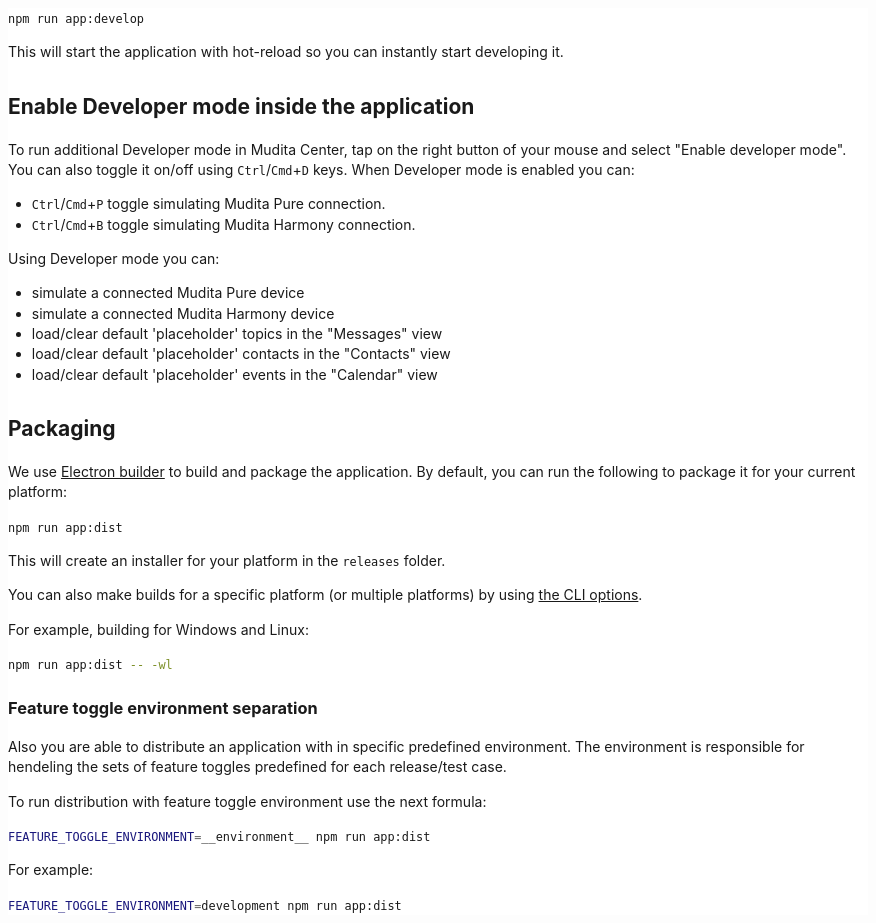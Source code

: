 ```bash
npm run app:develop
```

This will start the application with hot-reload so you can instantly start developing it.

## Enable Developer mode inside the application

To run additional Developer mode in Mudita Center, tap on the right button of your mouse and select "Enable developer mode". You can also toggle it on/off using `Ctrl`/`Cmd`+`D` keys. When Developer mode is enabled you can:

- `Ctrl`/`Cmd`+`P` toggle simulating Mudita Pure connection.
- `Ctrl`/`Cmd`+`B` toggle simulating Mudita Harmony connection.

Using Developer mode you can:

- simulate a connected Mudita Pure device
- simulate a connected Mudita Harmony device
- load/clear default 'placeholder' topics in the "Messages" view
- load/clear default 'placeholder' contacts in the "Contacts" view
- load/clear default 'placeholder' events in the "Calendar" view

## Packaging

We use [Electron builder](https://www.electron.build/) to build and package the application. By default, you can run the following to package it for your current platform:

```bash
npm run app:dist
```

This will create an installer for your platform in the `releases` folder.

You can also make builds for a specific platform (or multiple platforms) by using [the CLI options](https://www.electron.build/cli).

For example, building for Windows and Linux:

```bash
npm run app:dist -- -wl
```

### Feature toggle environment separation

Also you are able to distribute an application with in specific predefined environment. The environment is responsible for hendeling the sets of feature toggles predefined for each release/test case.

To run distribution with feature toggle environment use the next formula:

```bash
FEATURE_TOGGLE_ENVIRONMENT=__environment__ npm run app:dist
```

For example:

```bash
FEATURE_TOGGLE_ENVIRONMENT=development npm run app:dist
```
